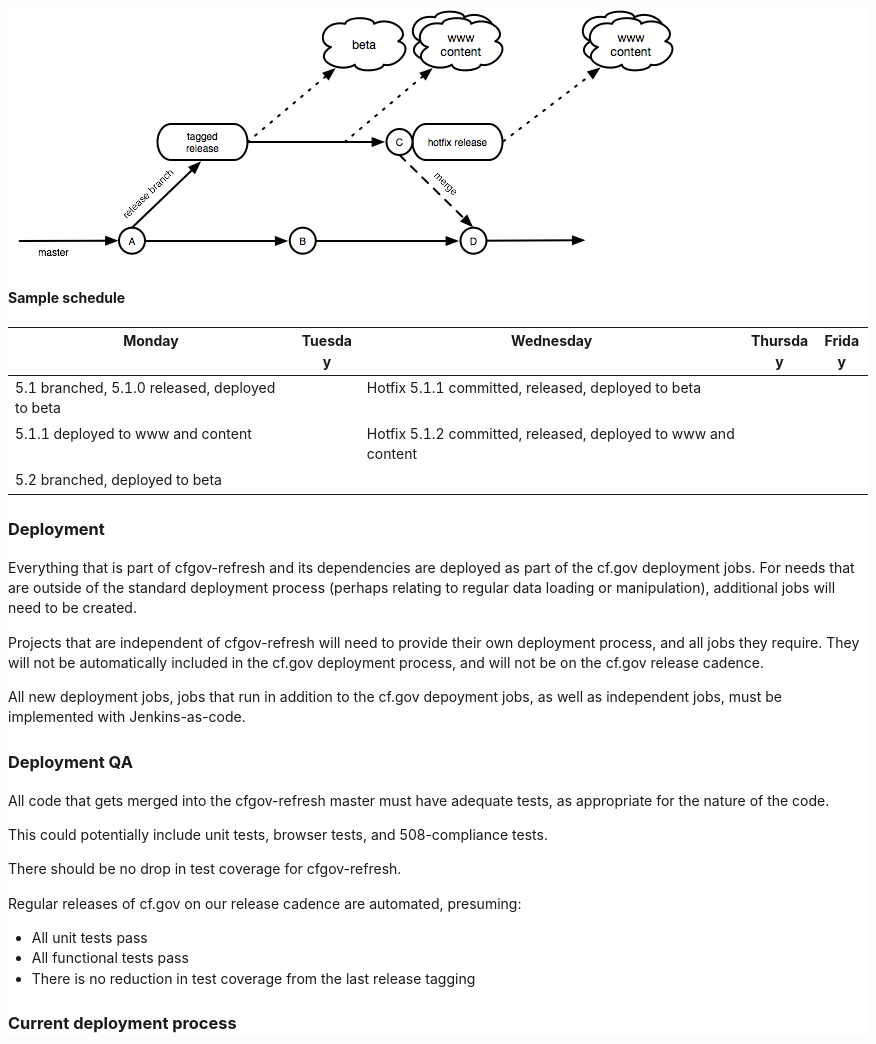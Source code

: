 ![Release cadence](img/image01.png)

#### Sample schedule

Monday | Tuesday | Wednesday | Thursday | Friday
------ | ------- | --------- | -------- | ------
| 5.1 branched, 5.1.0 released, deployed to beta | | Hotfix 5.1.1 committed, released, deployed to beta | |
5.1.1 deployed to www and content | | Hotfix 5.1.2 committed, released, deployed to www and content | | | |
| 5.2 branched, deployed to beta | | | | | |

### Deployment

Everything that is part of cfgov-refresh and its dependencies are deployed as part of the cf.gov deployment jobs. For needs that are outside of the standard deployment process (perhaps relating to regular data loading or manipulation), additional jobs will need to be created.

Projects that are independent of cfgov-refresh will need to provide their own deployment process, and all jobs they require. They will not be automatically included in the cf.gov deployment process, and will not be on the cf.gov release cadence. 

All new deployment jobs, jobs that run in addition to the cf.gov depoyment jobs, as well as independent jobs, must be implemented with Jenkins-as-code.

### Deployment QA

All code that gets merged into the cfgov-refresh master must have adequate tests, as appropriate for the nature of the code. 

This could potentially include unit tests, browser tests, and 508-compliance tests.

There should be no drop in test coverage for cfgov-refresh.

Regular releases of cf.gov on our release cadence are automated, presuming:

- All unit tests pass 
- All functional tests pass
- There is no reduction in test coverage from the last release tagging

### Current deployment process
